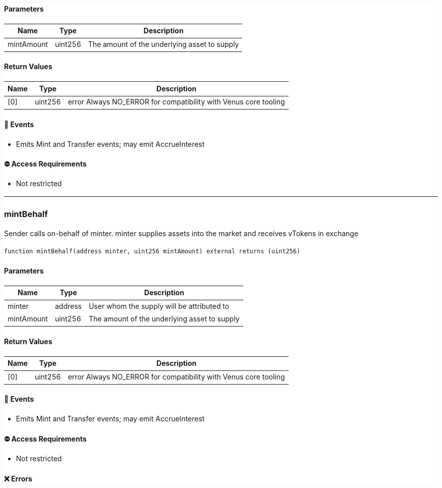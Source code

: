 #### Parameters

| Name       | Type    | Description                                  |
| ---------- | ------- | -------------------------------------------- |
| mintAmount | uint256 | The amount of the underlying asset to supply |

#### Return Values

| Name | Type    | Description                                                     |
| ---- | ------- | --------------------------------------------------------------- |
| [0]  | uint256 | error Always NO_ERROR for compatibility with Venus core tooling |

#### 📅 Events

- Emits Mint and Transfer events; may emit AccrueInterest

#### ⛔️ Access Requirements

- Not restricted

---

### mintBehalf

Sender calls on-behalf of minter. minter supplies assets into the market and receives vTokens in exchange

```solidity
function mintBehalf(address minter, uint256 mintAmount) external returns (uint256)
```

#### Parameters

| Name       | Type    | Description                                  |
| ---------- | ------- | -------------------------------------------- |
| minter     | address | User whom the supply will be attributed to   |
| mintAmount | uint256 | The amount of the underlying asset to supply |

#### Return Values

| Name | Type    | Description                                                     |
| ---- | ------- | --------------------------------------------------------------- |
| [0]  | uint256 | error Always NO_ERROR for compatibility with Venus core tooling |

#### 📅 Events

- Emits Mint and Transfer events; may emit AccrueInterest

#### ⛔️ Access Requirements

- Not restricted

#### ❌ Errors
